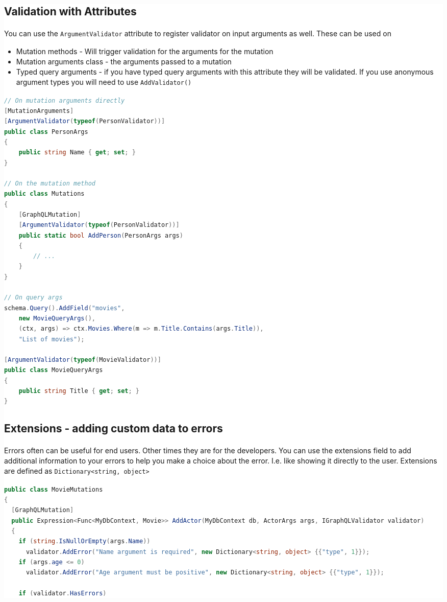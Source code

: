 ## Validation with Attributes

You can use the `ArgumentValidator` attribute to register validator on input arguments as well. These can be used on

- Mutation methods - Will trigger validation for the arguments for the mutation
- Mutation arguments class - the arguments passed to a mutation
- Typed query arguments - if you have typed query arguments with this attribute they will be validated. If you use anonymous argument types you will need to use `AddValidator()`

```cs
// On mutation arguments directly
[MutationArguments]
[ArgumentValidator(typeof(PersonValidator))]
public class PersonArgs
{
    public string Name { get; set; }
}

// On the mutation method
public class Mutations
{
    [GraphQLMutation]
    [ArgumentValidator(typeof(PersonValidator))]
    public static bool AddPerson(PersonArgs args)
    {
        // ...
    }
}

// On query args
schema.Query().AddField("movies",
    new MovieQueryArgs(),
    (ctx, args) => ctx.Movies.Where(m => m.Title.Contains(args.Title)),
    "List of movies");

[ArgumentValidator(typeof(MovieValidator))]
public class MovieQueryArgs
{
    public string Title { get; set; }
}
```

## Extensions - adding custom data to errors

Errors often can be useful for end users. Other times they are for the developers. You can use the extensions field to add additional information to your errors to help you make a choice about the error. I.e. like showing it directly to the user. Extensions are defined as `Dictionary<string, object>`

```cs
public class MovieMutations
{
  [GraphQLMutation]
  public Expression<Func<MyDbContext, Movie>> AddActor(MyDbContext db, ActorArgs args, IGraphQLValidator validator)
  {
    if (string.IsNullOrEmpty(args.Name))
      validator.AddError("Name argument is required", new Dictionary<string, object> {{"type", 1}});
    if (args.age <= 0)
      validator.AddError("Age argument must be positive", new Dictionary<string, object> {{"type", 1}});

    if (validator.HasErrors)
```